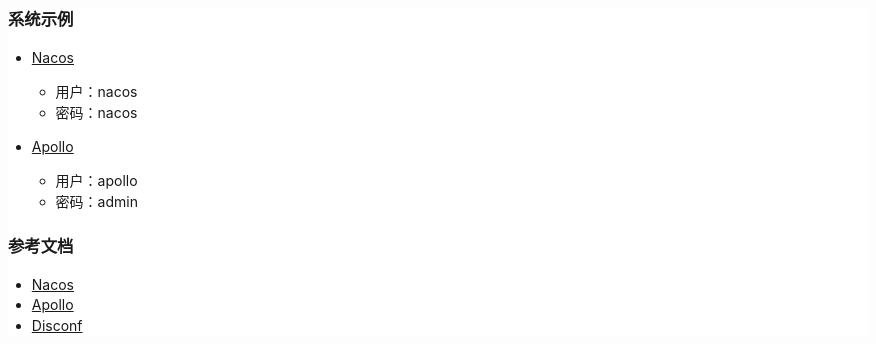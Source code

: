 

### 系统示例

- [Nacos](http://console.nacos.io/nacos/index.html#/login)
  - 用户：nacos
  - 密码：nacos

- [Apollo](http://81.68.181.139/signin)
  - 用户：apollo
  - 密码：admin

### 参考文档

- [Nacos](https://nacos.io/zh-cn/docs/v2/quickstart/quick-start.html)
- [Apollo](https://www.apolloconfig.com/#/zh/README)
- [Disconf](https://disconf.readthedocs.io/zh_CN/latest/index.html)